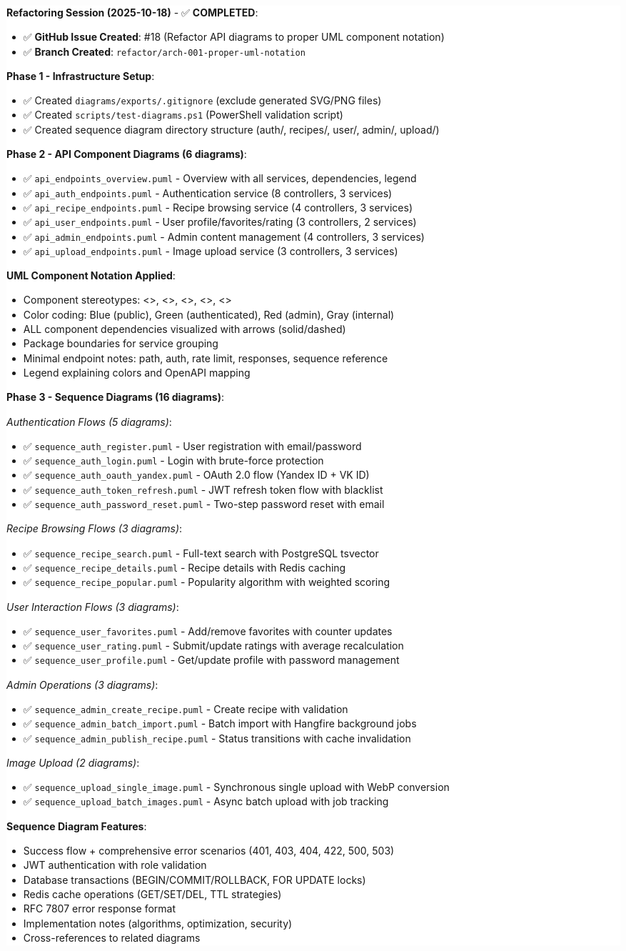 **Refactoring Session (2025-10-18)** - ✅ **COMPLETED**:
- ✅ **GitHub Issue Created**: #18 (Refactor API diagrams to proper UML component notation)
- ✅ **Branch Created**: `refactor/arch-001-proper-uml-notation`

**Phase 1 - Infrastructure Setup**:
- ✅ Created `diagrams/exports/.gitignore` (exclude generated SVG/PNG files)
- ✅ Created `scripts/test-diagrams.ps1` (PowerShell validation script)
- ✅ Created sequence diagram directory structure (auth/, recipes/, user/, admin/, upload/)

**Phase 2 - API Component Diagrams (6 diagrams)**:
- ✅ `api_endpoints_overview.puml` - Overview with all services, dependencies, legend
- ✅ `api_auth_endpoints.puml` - Authentication service (8 controllers, 3 services)
- ✅ `api_recipe_endpoints.puml` - Recipe browsing service (4 controllers, 3 services)
- ✅ `api_user_endpoints.puml` - User profile/favorites/rating (3 controllers, 2 services)
- ✅ `api_admin_endpoints.puml` - Admin content management (4 controllers, 3 services)
- ✅ `api_upload_endpoints.puml` - Image upload service (3 controllers, 3 services)

**UML Component Notation Applied**:
- Component stereotypes: <<Public>>, <<Authenticated>>, <<Admin>>, <<Internal>>, <<External>>
- Color coding: Blue (public), Green (authenticated), Red (admin), Gray (internal)
- ALL component dependencies visualized with arrows (solid/dashed)
- Package boundaries for service grouping
- Minimal endpoint notes: path, auth, rate limit, responses, sequence reference
- Legend explaining colors and OpenAPI mapping

**Phase 3 - Sequence Diagrams (16 diagrams)**:

*Authentication Flows (5 diagrams)*:
- ✅ `sequence_auth_register.puml` - User registration with email/password
- ✅ `sequence_auth_login.puml` - Login with brute-force protection
- ✅ `sequence_auth_oauth_yandex.puml` - OAuth 2.0 flow (Yandex ID + VK ID)
- ✅ `sequence_auth_token_refresh.puml` - JWT refresh token flow with blacklist
- ✅ `sequence_auth_password_reset.puml` - Two-step password reset with email

*Recipe Browsing Flows (3 diagrams)*:
- ✅ `sequence_recipe_search.puml` - Full-text search with PostgreSQL tsvector
- ✅ `sequence_recipe_details.puml` - Recipe details with Redis caching
- ✅ `sequence_recipe_popular.puml` - Popularity algorithm with weighted scoring

*User Interaction Flows (3 diagrams)*:
- ✅ `sequence_user_favorites.puml` - Add/remove favorites with counter updates
- ✅ `sequence_user_rating.puml` - Submit/update ratings with average recalculation
- ✅ `sequence_user_profile.puml` - Get/update profile with password management

*Admin Operations (3 diagrams)*:
- ✅ `sequence_admin_create_recipe.puml` - Create recipe with validation
- ✅ `sequence_admin_batch_import.puml` - Batch import with Hangfire background jobs
- ✅ `sequence_admin_publish_recipe.puml` - Status transitions with cache invalidation

*Image Upload (2 diagrams)*:
- ✅ `sequence_upload_single_image.puml` - Synchronous single upload with WebP conversion
- ✅ `sequence_upload_batch_images.puml` - Async batch upload with job tracking

**Sequence Diagram Features**:
- Success flow + comprehensive error scenarios (401, 403, 404, 422, 500, 503)
- JWT authentication with role validation
- Database transactions (BEGIN/COMMIT/ROLLBACK, FOR UPDATE locks)
- Redis cache operations (GET/SET/DEL, TTL strategies)
- RFC 7807 error response format
- Implementation notes (algorithms, optimization, security)
- Cross-references to related diagrams
